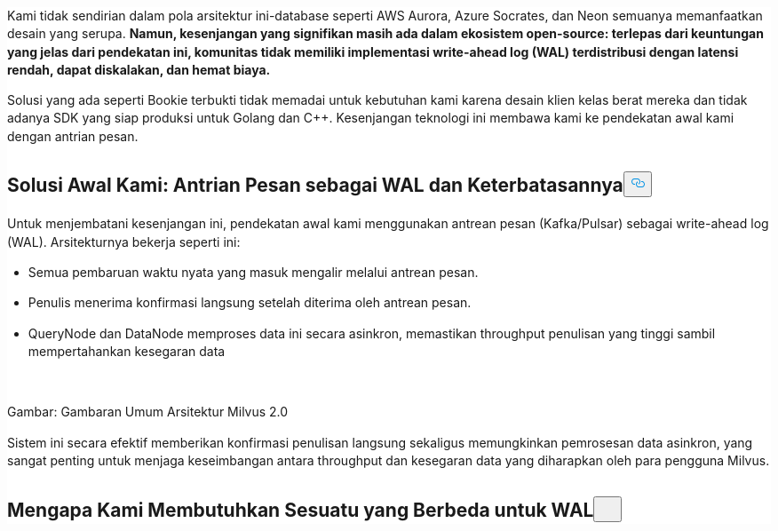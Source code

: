 <p>Kami tidak sendirian dalam pola arsitektur ini-database seperti AWS Aurora, Azure Socrates, dan Neon semuanya memanfaatkan desain yang serupa. <strong>Namun, kesenjangan yang signifikan masih ada dalam ekosistem open-source: terlepas dari keuntungan yang jelas dari pendekatan ini, komunitas tidak memiliki implementasi write-ahead log (WAL) terdistribusi dengan latensi rendah, dapat diskalakan, dan hemat biaya.</strong></p>
<p>Solusi yang ada seperti Bookie terbukti tidak memadai untuk kebutuhan kami karena desain klien kelas berat mereka dan tidak adanya SDK yang siap produksi untuk Golang dan C++. Kesenjangan teknologi ini membawa kami ke pendekatan awal kami dengan antrian pesan.</p>
<h2 id="Our-Initial-Solution-Message-Queues-as-WAL-and-Its-Limitations" class="common-anchor-header">Solusi Awal Kami: Antrian Pesan sebagai WAL dan Keterbatasannya<button data-href="#Our-Initial-Solution-Message-Queues-as-WAL-and-Its-Limitations" class="anchor-icon" translate="no">
      <svg translate="no"
        aria-hidden="true"
        focusable="false"
        height="20"
        version="1.1"
        viewBox="0 0 16 16"
        width="16"
      >
        <path
          fill="#0092E4"
          fill-rule="evenodd"
          d="M4 9h1v1H4c-1.5 0-3-1.69-3-3.5S2.55 3 4 3h4c1.45 0 3 1.69 3 3.5 0 1.41-.91 2.72-2 3.25V8.59c.58-.45 1-1.27 1-2.09C10 5.22 8.98 4 8 4H4c-.98 0-2 1.22-2 2.5S3 9 4 9zm9-3h-1v1h1c1 0 2 1.22 2 2.5S13.98 12 13 12H9c-.98 0-2-1.22-2-2.5 0-.83.42-1.64 1-2.09V6.25c-1.09.53-2 1.84-2 3.25C6 11.31 7.55 13 9 13h4c1.45 0 3-1.69 3-3.5S14.5 6 13 6z"
        ></path>
      </svg>
    </button></h2><p>Untuk menjembatani kesenjangan ini, pendekatan awal kami menggunakan antrean pesan (Kafka/Pulsar) sebagai write-ahead log (WAL). Arsitekturnya bekerja seperti ini:</p>
<ul>
<li><p>Semua pembaruan waktu nyata yang masuk mengalir melalui antrean pesan.</p></li>
<li><p>Penulis menerima konfirmasi langsung setelah diterima oleh antrean pesan.</p></li>
<li><p>QueryNode dan DataNode memproses data ini secara asinkron, memastikan throughput penulisan yang tinggi sambil mempertahankan kesegaran data</p></li>
</ul>
<p>
  <span class="img-wrapper">
    <img translate="no" src="https://assets.zilliz.com/Figure_Milvus_2_0_Architecture_Overview_465f5ba27a.png" alt="" class="doc-image" id="" />
    <span></span>
  </span>
</p>
<p>Gambar: Gambaran Umum Arsitektur Milvus 2.0</p>
<p>Sistem ini secara efektif memberikan konfirmasi penulisan langsung sekaligus memungkinkan pemrosesan data asinkron, yang sangat penting untuk menjaga keseimbangan antara throughput dan kesegaran data yang diharapkan oleh para pengguna Milvus.</p>
<h2 id="Why-We-Needed-Something-Different-for-WAL" class="common-anchor-header">Mengapa Kami Membutuhkan Sesuatu yang Berbeda untuk WAL<button data-href="#Why-We-Needed-Something-Different-for-WAL" class="anchor-icon" translate="no">
      <svg translate="no"
        aria-hidden="true"
        focusable="false"
        height="20"
        version="1.1"
        viewBox="0 0 16 16"
        width="16"
      >
        <path
          fill="#0092E4"
          fill-rule="evenodd"